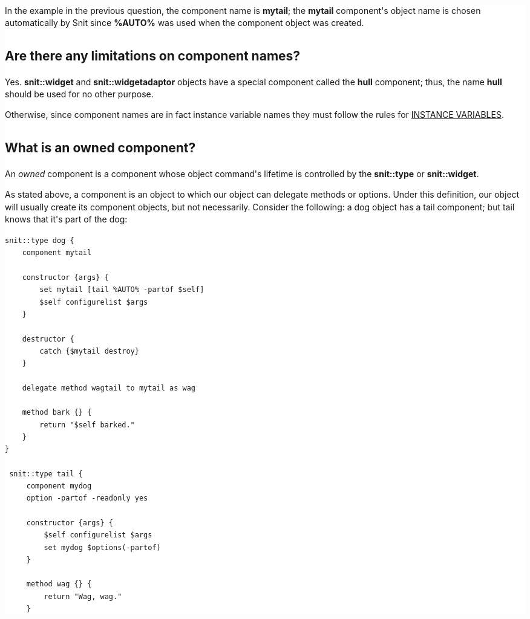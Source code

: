 In the example in the previous question, the component name is __mytail__;
the __mytail__ component's object name is chosen automatically by Snit since
__%AUTO%__ was used when the component object was created\.

## <a name='subsection101'></a>Are there any limitations on component names?

Yes\. __snit::widget__ and __snit::widgetadaptor__ objects have a special
component called the __hull__ component; thus, the name __hull__ should
be used for no other purpose\.

Otherwise, since component names are in fact instance variable names they must
follow the rules for [INSTANCE VARIABLES](#section6)\.

## <a name='subsection102'></a>What is an owned component?

An *owned* component is a component whose object command's lifetime is
controlled by the __snit::type__ or __snit::widget__\.

As stated above, a component is an object to which our object can delegate
methods or options\. Under this definition, our object will usually create its
component objects, but not necessarily\. Consider the following: a dog object has
a tail component; but tail knows that it's part of the dog:

    snit::type dog {
        component mytail

        constructor {args} {
            set mytail [tail %AUTO% -partof $self]
            $self configurelist $args
        }

        destructor {
            catch {$mytail destroy}
        }

        delegate method wagtail to mytail as wag

        method bark {} {
            return "$self barked."
        }
    }

     snit::type tail {
         component mydog
         option -partof -readonly yes

         constructor {args} {
             $self configurelist $args
             set mydog $options(-partof)
         }

         method wag {} {
             return "Wag, wag."
         }


[//000000001]: # (snitfaq \- Snit's Not Incr Tcl, OO system)
[//000000002]: # (Generated from file 'snitfaq\.man' by tcllib/doctools with format 'markdown')
[//000000003]: # (Copyright &copy; 2003\-2006, by William H\. Duquette)
[//000000004]: # (snitfaq\(n\) 2\.2 tcllib "Snit's Not Incr Tcl, OO system")